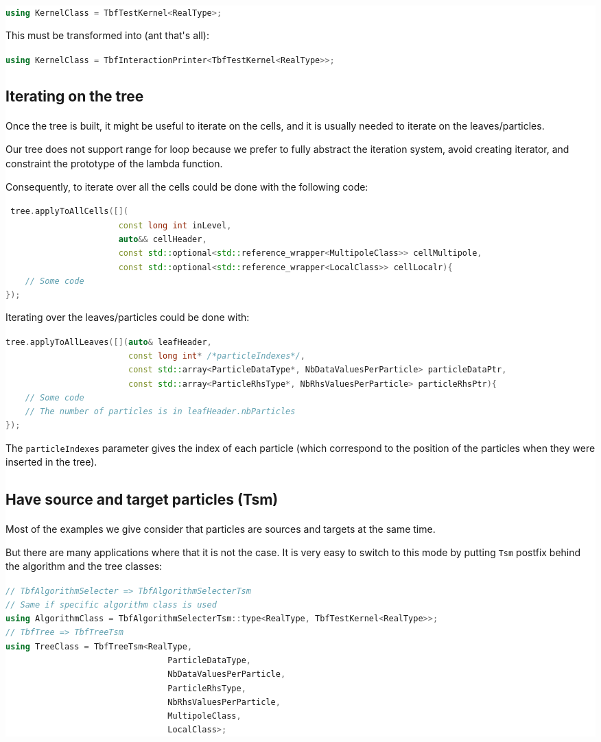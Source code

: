 ```cpp
using KernelClass = TbfTestKernel<RealType>;
```

This must be transformed into (ant that's all):

```cpp
using KernelClass = TbfInteractionPrinter<TbfTestKernel<RealType>>;
```

## Iterating on the tree

Once the tree is built, it might be useful to iterate on the cells, and it is usually needed to iterate on the leaves/particles.

Our tree does not support range for loop because we prefer to fully abstract the iteration system, avoid creating iterator, and constraint the prototype of the lambda function.

Consequently, to iterate over all the cells could be done with the following code:

```cpp
 tree.applyToAllCells([](
                       const long int inLevel,
                       auto&& cellHeader,
                       const std::optional<std::reference_wrapper<MultipoleClass>> cellMultipole,
                       const std::optional<std::reference_wrapper<LocalClass>> cellLocalr){
    // Some code
});
```

Iterating over the leaves/particles could be done with:

```cpp
tree.applyToAllLeaves([](auto& leafHeader,
                         const long int* /*particleIndexes*/,
                         const std::array<ParticleDataType*, NbDataValuesPerParticle> particleDataPtr,
                         const std::array<ParticleRhsType*, NbRhsValuesPerParticle> particleRhsPtr){
    // Some code
    // The number of particles is in leafHeader.nbParticles
});
```

The `particleIndexes` parameter gives the index of each particle (which correspond to the position of the particles when they were inserted in the tree).



## Have source and target particles (Tsm)

Most of the examples we give consider that particles are sources and targets at the same time.

But there are many applications where that it is not the case. It is very easy to switch to this mode by putting `Tsm` postfix behind the algorithm and the tree classes:

```cpp
// TbfAlgorithmSelecter => TbfAlgorithmSelecterTsm
// Same if specific algorithm class is used
using AlgorithmClass = TbfAlgorithmSelecterTsm::type<RealType, TbfTestKernel<RealType>>;
// TbfTree => TbfTreeTsm
using TreeClass = TbfTreeTsm<RealType,
                                 ParticleDataType,
                                 NbDataValuesPerParticle,
                                 ParticleRhsType,
                                 NbRhsValuesPerParticle,
                                 MultipoleClass,
                                 LocalClass>;
```

